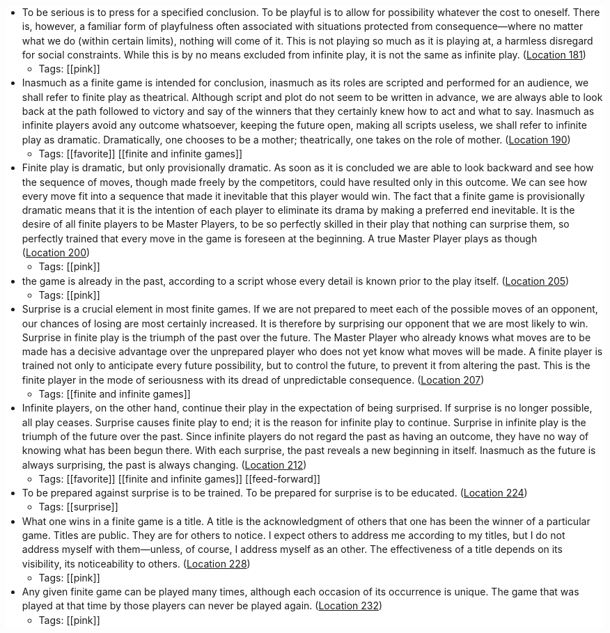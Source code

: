 - To be serious is to press for a specified conclusion. To be playful is to allow for possibility whatever the cost to oneself. There is, however, a familiar form of playfulness often associated with situations protected from consequence—where no matter what we do (within certain limits), nothing will come of it. This is not playing so much as it is playing at, a harmless disregard for social constraints. While this is by no means excluded from infinite play, it is not the same as infinite play. ([Location 181](https://readwise.io/to_kindle?action=open&asin=B004W3FM4A&location=181))
    - Tags: [[pink]] 
- Inasmuch as a finite game is intended for conclusion, inasmuch as its roles are scripted and performed for an audience, we shall refer to finite play as theatrical. Although script and plot do not seem to be written in advance, we are always able to look back at the path followed to victory and say of the winners that they certainly knew how to act and what to say. Inasmuch as infinite players avoid any outcome whatsoever, keeping the future open, making all scripts useless, we shall refer to infinite play as dramatic. Dramatically, one chooses to be a mother; theatrically, one takes on the role of mother. ([Location 190](https://readwise.io/to_kindle?action=open&asin=B004W3FM4A&location=190))
    - Tags: [[favorite]] [[finite and infinite games]] 
- Finite play is dramatic, but only provisionally dramatic. As soon as it is concluded we are able to look backward and see how the sequence of moves, though made freely by the competitors, could have resulted only in this outcome. We can see how every move fit into a sequence that made it inevitable that this player would win. The fact that a finite game is provisionally dramatic means that it is the intention of each player to eliminate its drama by making a preferred end inevitable. It is the desire of all finite players to be Master Players, to be so perfectly skilled in their play that nothing can surprise them, so perfectly trained that every move in the game is foreseen at the beginning. A true Master Player plays as though ([Location 200](https://readwise.io/to_kindle?action=open&asin=B004W3FM4A&location=200))
    - Tags: [[pink]] 
- the game is already in the past, according to a script whose every detail is known prior to the play itself. ([Location 205](https://readwise.io/to_kindle?action=open&asin=B004W3FM4A&location=205))
    - Tags: [[pink]] 
- Surprise is a crucial element in most finite games. If we are not prepared to meet each of the possible moves of an opponent, our chances of losing are most certainly increased. It is therefore by surprising our opponent that we are most likely to win. Surprise in finite play is the triumph of the past over the future. The Master Player who already knows what moves are to be made has a decisive advantage over the unprepared player who does not yet know what moves will be made. A finite player is trained not only to anticipate every future possibility, but to control the future, to prevent it from altering the past. This is the finite player in the mode of seriousness with its dread of unpredictable consequence. ([Location 207](https://readwise.io/to_kindle?action=open&asin=B004W3FM4A&location=207))
    - Tags: [[finite and infinite games]] 
- Infinite players, on the other hand, continue their play in the expectation of being surprised. If surprise is no longer possible, all play ceases. Surprise causes finite play to end; it is the reason for infinite play to continue. Surprise in infinite play is the triumph of the future over the past. Since infinite players do not regard the past as having an outcome, they have no way of knowing what has been begun there. With each surprise, the past reveals a new beginning in itself. Inasmuch as the future is always surprising, the past is always changing. ([Location 212](https://readwise.io/to_kindle?action=open&asin=B004W3FM4A&location=212))
    - Tags: [[favorite]] [[finite and infinite games]] [[feed-forward]] 
- To be prepared against surprise is to be trained. To be prepared for surprise is to be educated. ([Location 224](https://readwise.io/to_kindle?action=open&asin=B004W3FM4A&location=224))
    - Tags: [[surprise]] 
- What one wins in a finite game is a title. A title is the acknowledgment of others that one has been the winner of a particular game. Titles are public. They are for others to notice. I expect others to address me according to my titles, but I do not address myself with them—unless, of course, I address myself as an other. The effectiveness of a title depends on its visibility, its noticeability to others. ([Location 228](https://readwise.io/to_kindle?action=open&asin=B004W3FM4A&location=228))
    - Tags: [[pink]] 
- Any given finite game can be played many times, although each occasion of its occurrence is unique. The game that was played at that time by those players can never be played again. ([Location 232](https://readwise.io/to_kindle?action=open&asin=B004W3FM4A&location=232))
    - Tags: [[pink]] 